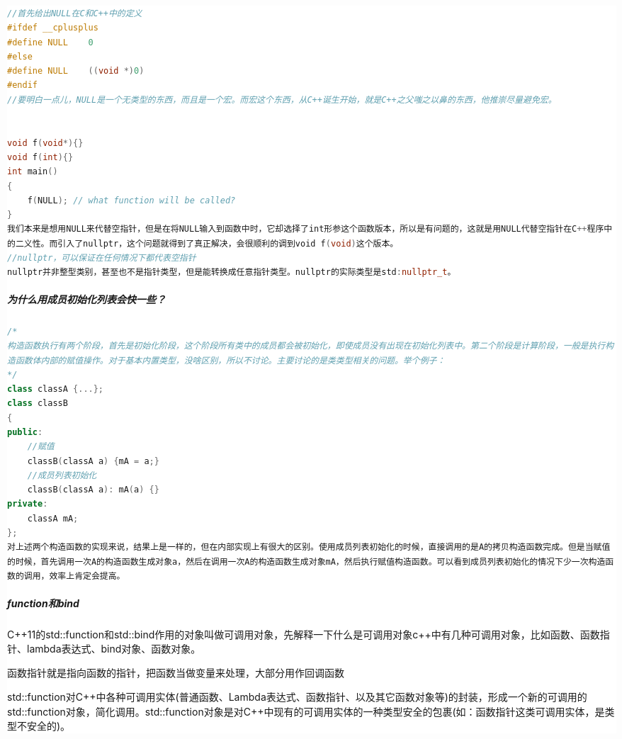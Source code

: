 ```cpp
//首先给出NULL在C和C++中的定义
#ifdef __cplusplus  
#define NULL    0  
#else  
#define NULL    ((void *)0)  
#endif  
//要明白一点儿，NULL是一个无类型的东西，而且是一个宏。而宏这个东西，从C++诞生开始，就是C++之父嗤之以鼻的东西，他推崇尽量避免宏。


void f(void*){}
void f(int){}
int main()
{
    f(NULL); // what function will be called?
}
我们本来是想用NULL来代替空指针，但是在将NULL输入到函数中时，它却选择了int形参这个函数版本，所以是有问题的，这就是用NULL代替空指针在C++程序中的二义性。而引入了nullptr，这个问题就得到了真正解决，会很顺利的调到void f(void)这个版本。
//nullptr，可以保证在任何情况下都代表空指针
nullptr并非整型类别，甚至也不是指针类型，但是能转换成任意指针类型。nullptr的实际类型是std:nullptr_t。
```

##### **为什么用成员初始化列表会快一些？**

```cpp
/*
构造函数执行有两个阶段，首先是初始化阶段，这个阶段所有类中的成员都会被初始化，即使成员没有出现在初始化列表中。第二个阶段是计算阶段，一般是执行构造函数体内部的赋值操作。对于基本内置类型，没啥区别，所以不讨论。主要讨论的是类类型相关的问题。举个例子：
*/
class classA {...};
class classB
{
public:
    //赋值
    classB(classA a) {mA = a;}
    //成员列表初始化
    classB(classA a): mA(a) {}
private:
    classA mA;
};
对上述两个构造函数的实现来说，结果上是一样的，但在内部实现上有很大的区别。使用成员列表初始化的时候，直接调用的是A的拷贝构造函数完成。但是当赋值的时候，首先调用一次A的构造函数生成对象a，然后在调用一次A的构造函数生成对象mA，然后执行赋值构造函数。可以看到成员列表初始化的情况下少一次构造函数的调用，效率上肯定会提高。
```

##### function和bind

​	C++11的std::function和std::bind作用的对象叫做可调用对象，先解释一下什么是可调用对象c++中有几种可调用对象，比如函数、函数指针、lambda表达式、bind对象、函数对象。

​	函数指针就是指向函数的指针，把函数当做变量来处理，大部分用作回调函数

​	std::function对C++中各种可调用实体(普通函数、Lambda表达式、函数指针、以及其它函数对象等)的封装，形成一个新的可调用的std::function对象，简化调用。std::function对象是对C++中现有的可调用实体的一种类型安全的包裹(如：函数指针这类可调用实体，是类型不安全的)。
